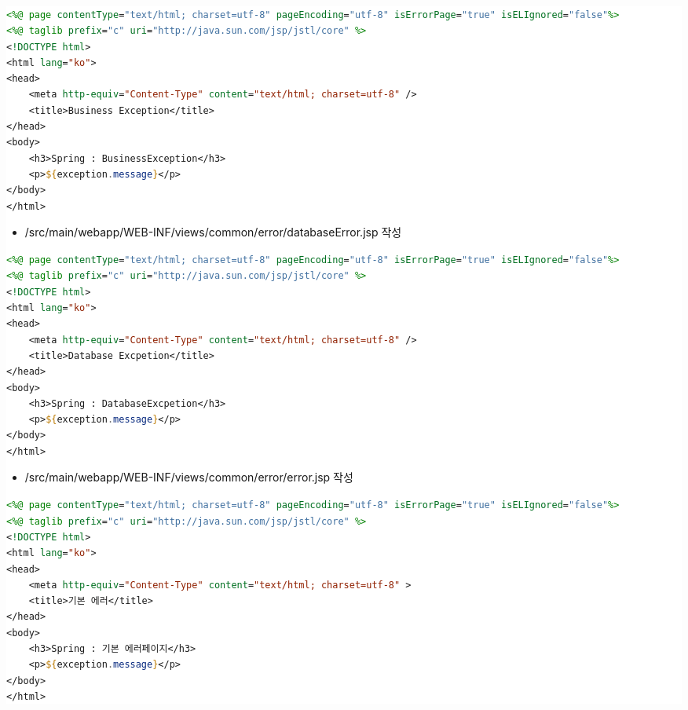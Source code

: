 ```jsp
<%@ page contentType="text/html; charset=utf-8" pageEncoding="utf-8" isErrorPage="true" isELIgnored="false"%>
<%@ taglib prefix="c" uri="http://java.sun.com/jsp/jstl/core" %>
<!DOCTYPE html>
<html lang="ko">
<head>
    <meta http-equiv="Content-Type" content="text/html; charset=utf-8" />
    <title>Business Exception</title>
</head>
<body>
    <h3>Spring : BusinessException</h3>
    <p>${exception.message}</p>
</body>
</html>
```


- /src/main/webapp/WEB-INF/views/common/error/databaseError.jsp 작성

```jsp
<%@ page contentType="text/html; charset=utf-8" pageEncoding="utf-8" isErrorPage="true" isELIgnored="false"%>
<%@ taglib prefix="c" uri="http://java.sun.com/jsp/jstl/core" %>
<!DOCTYPE html>
<html lang="ko">
<head>
    <meta http-equiv="Content-Type" content="text/html; charset=utf-8" />
    <title>Database Excpetion</title>
</head>
<body>
    <h3>Spring : DatabaseExcpetion</h3>
    <p>${exception.message}</p>
</body>
</html>
```


- /src/main/webapp/WEB-INF/views/common/error/error.jsp 작성

```jsp
<%@ page contentType="text/html; charset=utf-8" pageEncoding="utf-8" isErrorPage="true" isELIgnored="false"%>
<%@ taglib prefix="c" uri="http://java.sun.com/jsp/jstl/core" %>
<!DOCTYPE html>
<html lang="ko">
<head>
    <meta http-equiv="Content-Type" content="text/html; charset=utf-8" >
    <title>기본 에러</title>
</head>
<body>
    <h3>Spring : 기본 에러페이지</h3>
    <p>${exception.message}</p>
</body>
</html>
```
